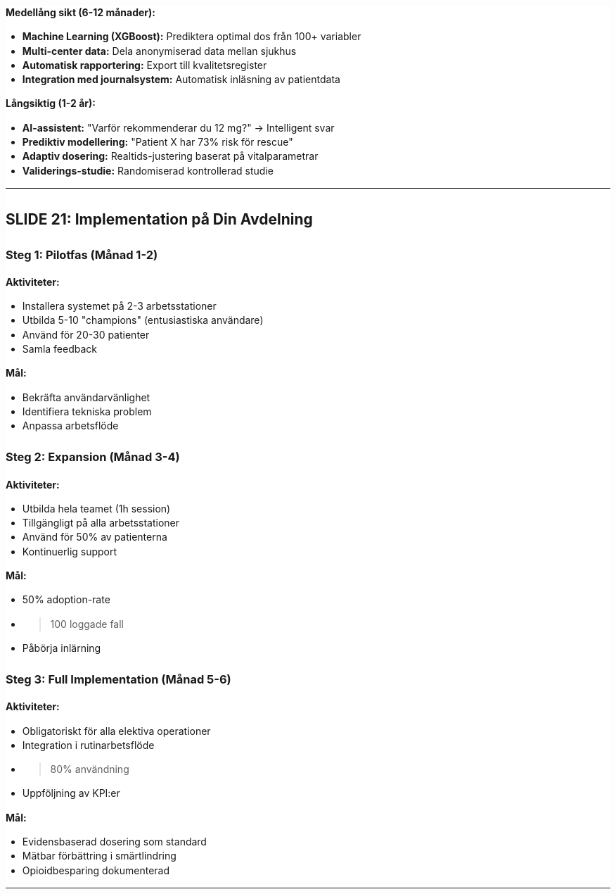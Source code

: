 **Medellång sikt (6-12 månader):**
- **Machine Learning (XGBoost):** Prediktera optimal dos från 100+ variabler
- **Multi-center data:** Dela anonymiserad data mellan sjukhus
- **Automatisk rapportering:** Export till kvalitetsregister
- **Integration med journalsystem:** Automatisk inläsning av patientdata

**Långsiktig (1-2 år):**
- **AI-assistent:** "Varför rekommenderar du 12 mg?" → Intelligent svar
- **Prediktiv modellering:** "Patient X har 73% risk för rescue"
- **Adaptiv dosering:** Realtids-justering baserat på vitalparametrar
- **Validerings-studie:** Randomiserad kontrollerad studie

---

## SLIDE 21: Implementation på Din Avdelning

### Steg 1: Pilotfas (Månad 1-2)
**Aktiviteter:**
- Installera systemet på 2-3 arbetsstationer
- Utbilda 5-10 "champions" (entusiastiska användare)
- Använd för 20-30 patienter
- Samla feedback

**Mål:**
- Bekräfta användarvänlighet
- Identifiera tekniska problem
- Anpassa arbetsflöde

### Steg 2: Expansion (Månad 3-4)
**Aktiviteter:**
- Utbilda hela teamet (1h session)
- Tillgängligt på alla arbetsstationer
- Använd för 50% av patienterna
- Kontinuerlig support

**Mål:**
- 50% adoption-rate
- >100 loggade fall
- Påbörja inlärning

### Steg 3: Full Implementation (Månad 5-6)
**Aktiviteter:**
- Obligatoriskt för alla elektiva operationer
- Integration i rutinarbetsflöde
- >80% användning
- Uppföljning av KPI:er

**Mål:**
- Evidensbaserad dosering som standard
- Mätbar förbättring i smärtlindring
- Opioidbesparing dokumenterad

---